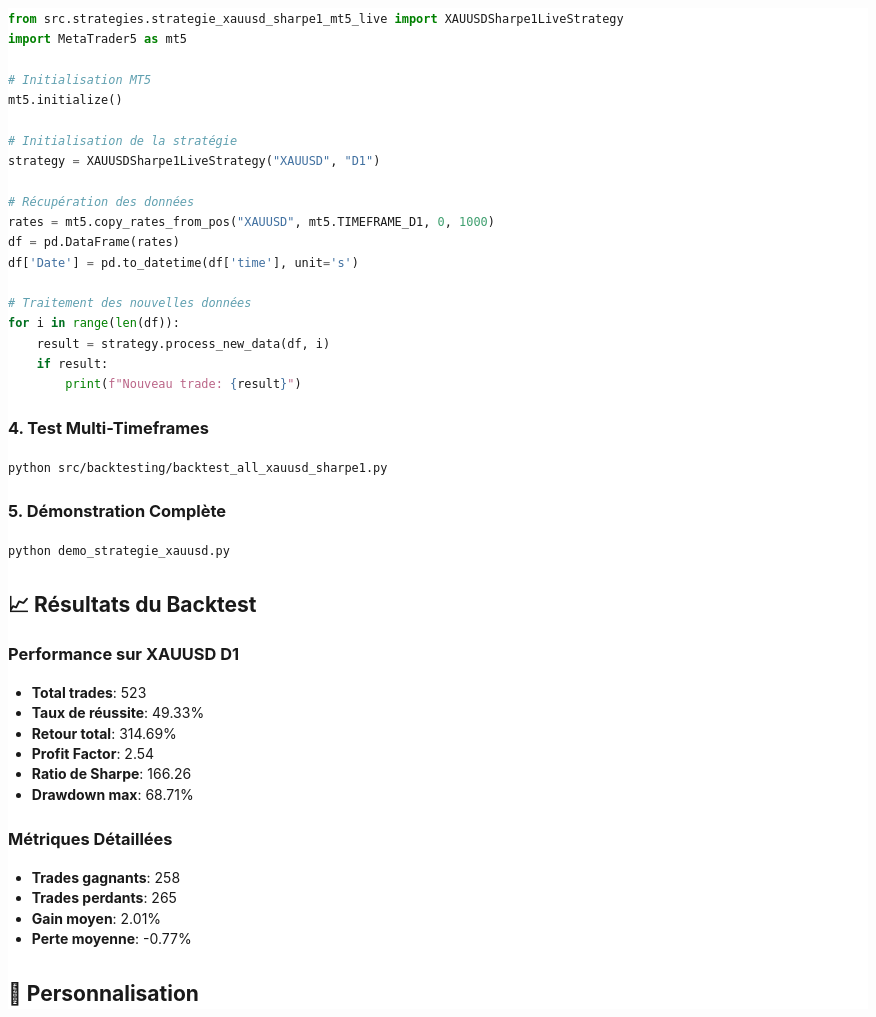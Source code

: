 ```python
from src.strategies.strategie_xauusd_sharpe1_mt5_live import XAUUSDSharpe1LiveStrategy
import MetaTrader5 as mt5

# Initialisation MT5
mt5.initialize()

# Initialisation de la stratégie
strategy = XAUUSDSharpe1LiveStrategy("XAUUSD", "D1")

# Récupération des données
rates = mt5.copy_rates_from_pos("XAUUSD", mt5.TIMEFRAME_D1, 0, 1000)
df = pd.DataFrame(rates)
df['Date'] = pd.to_datetime(df['time'], unit='s')

# Traitement des nouvelles données
for i in range(len(df)):
    result = strategy.process_new_data(df, i)
    if result:
        print(f"Nouveau trade: {result}")
```

### 4. Test Multi-Timeframes

```bash
python src/backtesting/backtest_all_xauusd_sharpe1.py
```

### 5. Démonstration Complète

```bash
python demo_strategie_xauusd.py
```

## 📈 Résultats du Backtest

### Performance sur XAUUSD D1
- **Total trades**: 523
- **Taux de réussite**: 49.33%
- **Retour total**: 314.69%
- **Profit Factor**: 2.54
- **Ratio de Sharpe**: 166.26
- **Drawdown max**: 68.71%

### Métriques Détaillées
- **Trades gagnants**: 258
- **Trades perdants**: 265
- **Gain moyen**: 2.01%
- **Perte moyenne**: -0.77%

## 🔧 Personnalisation
